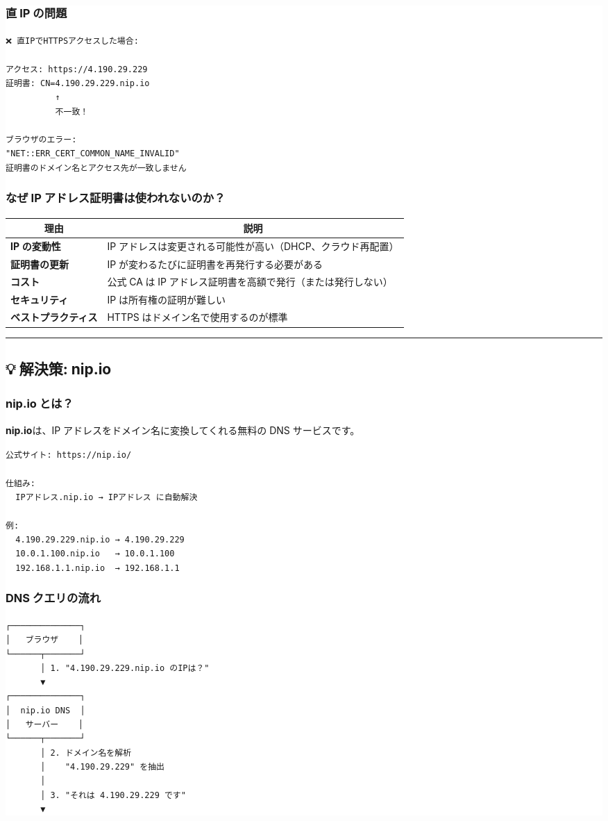 ### 直 IP の問題

```
❌ 直IPでHTTPSアクセスした場合:

アクセス: https://4.190.29.229
証明書: CN=4.190.29.229.nip.io
          ↑
          不一致！

ブラウザのエラー:
"NET::ERR_CERT_COMMON_NAME_INVALID"
証明書のドメイン名とアクセス先が一致しません
```

### なぜ IP アドレス証明書は使われないのか？

| 理由                   | 説明                                                         |
| ---------------------- | ------------------------------------------------------------ |
| **IP の変動性**        | IP アドレスは変更される可能性が高い（DHCP、クラウド再配置）  |
| **証明書の更新**       | IP が変わるたびに証明書を再発行する必要がある                |
| **コスト**             | 公式 CA は IP アドレス証明書を高額で発行（または発行しない） |
| **セキュリティ**       | IP は所有権の証明が難しい                                    |
| **ベストプラクティス** | HTTPS はドメイン名で使用するのが標準                         |

---

## 💡 解決策: nip.io

### nip.io とは？

**nip.io**は、IP アドレスをドメイン名に変換してくれる無料の DNS サービスです。

```
公式サイト: https://nip.io/

仕組み:
  IPアドレス.nip.io → IPアドレス に自動解決

例:
  4.190.29.229.nip.io → 4.190.29.229
  10.0.1.100.nip.io   → 10.0.1.100
  192.168.1.1.nip.io  → 192.168.1.1
```

### DNS クエリの流れ

```
┌──────────────┐
│   ブラウザ    │
└──────┬───────┘
       │ 1. "4.190.29.229.nip.io のIPは？"
       ▼
┌──────────────┐
│  nip.io DNS  │
│   サーバー    │
└──────┬───────┘
       │ 2. ドメイン名を解析
       │    "4.190.29.229" を抽出
       │
       │ 3. "それは 4.190.29.229 です"
       ▼
```
